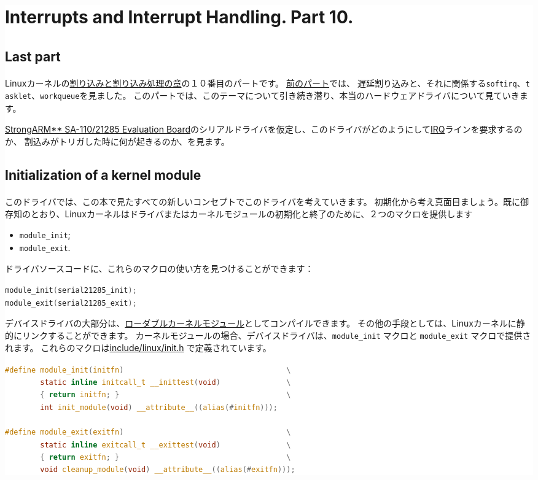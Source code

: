 Interrupts and Interrupt Handling. Part 10.
================================================================================

Last part
-------------------------------------------------------------------------------


Linuxカーネルの[割り込みと割り込み処理の章](http://0xax.gitbooks.io/linux-insides/content/interrupts/index.html)の１０番目のパートです。
[前のパート](http://0xax.gitbooks.io/linux-insides/content/interrupts/interrupts-9.html)では、
遅延割り込みと、それに関係する`softirq`、`tasklet`、`workqueue`を見ました。
このパートでは、このテーマについて引き続き潜り、本当のハードウェアドライバについて見ていきます。




[StrongARM** SA-110/21285 Evaluation Board](http://netwinder.osuosl.org/pub/netwinder/docs/intel/datashts/27813501.pdf)のシリアルドライバを仮定し、このドライバがどのようにして[IRQ](https://en.wikipedia.org/wiki/Interrupt_request_%28PC_architecture%29)ラインを要求するのか、
割込みがトリガした時に何が起きるのか、を見ます。


Initialization of a kernel module
--------------------------------------------------------------------------------


このドライバでは、この本で見たすべての新しいコンセプトでこのドライバを考えていきます。
初期化から考え真面目ましょう。既に御存知のとおり、Linuxカーネルはドライバまたはカーネルモジュールの初期化と終了のために、２つのマクロを提供します


* `module_init`;
* `module_exit`.


ドライバソースコードに、これらのマクロの使い方を見つけることができます：

```C
module_init(serial21285_init);
module_exit(serial21285_exit);
```


デバイスドライバの大部分は、[ローダブルカーネルモジュール](https://en.wikipedia.org/wiki/Loadable_kernel_module)としてコンパイルできます。
その他の手段としては、Linuxカーネルに静的にリンクすることができます。
カーネルモジュールの場合、デバイスドライバは、`module_init` マクロと `module_exit` マクロで提供されます。
これらのマクロは[include/linux/init.h](https://github.com/torvalds/linux/blob/16f73eb02d7e1765ccab3d2018e0bd98eb93d973/include/linux/init.h) で定義されています。

```C
#define module_init(initfn)                                     \
        static inline initcall_t __inittest(void)               \
        { return initfn; }                                      \
        int init_module(void) __attribute__((alias(#initfn)));

#define module_exit(exitfn)                                     \
        static inline exitcall_t __exittest(void)               \
        { return exitfn; }                                      \
        void cleanup_module(void) __attribute__((alias(#exitfn)));
```
